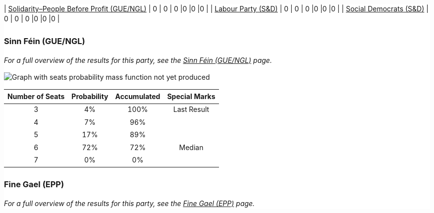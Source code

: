 | <a href="#solidarity–people-before-profit-(gue/ngl)">Solidarity–People Before Profit (GUE/NGL)</a> | 0 | 0 | 0 |0 |0 |0 |
| <a href="#labour-party-(s&d)">Labour Party (S&D)</a> | 0 | 0 | 0 |0 |0 |0 |
| <a href="#social-democrats-(s&d)">Social Democrats (S&D)</a> | 0 | 0 | 0 |0 |0 |0 |

### Sinn Féin (GUE/NGL)

*For a full overview of the results for this party, see the [Sinn Féin (GUE/NGL)](party-sinnféinguengl.html) page.*

![Graph with seats probability mass function not yet produced](2024-04-07-IrelandThinks-seats-pmf-sinnféinguengl.png "Seats Probability Mass Function")

| Number of Seats | Probability | Accumulated | Special Marks |
|:---------------:|:-----------:|:-----------:|:-------------:|
| 3 | 4% | 100% | Last Result |
| 4 | 7% | 96% |  |
| 5 | 17% | 89% |  |
| 6 | 72% | 72% | Median |
| 7 | 0% | 0% |  |

### Fine Gael (EPP)

*For a full overview of the results for this party, see the [Fine Gael (EPP)](party-finegaelepp.html) page.*
